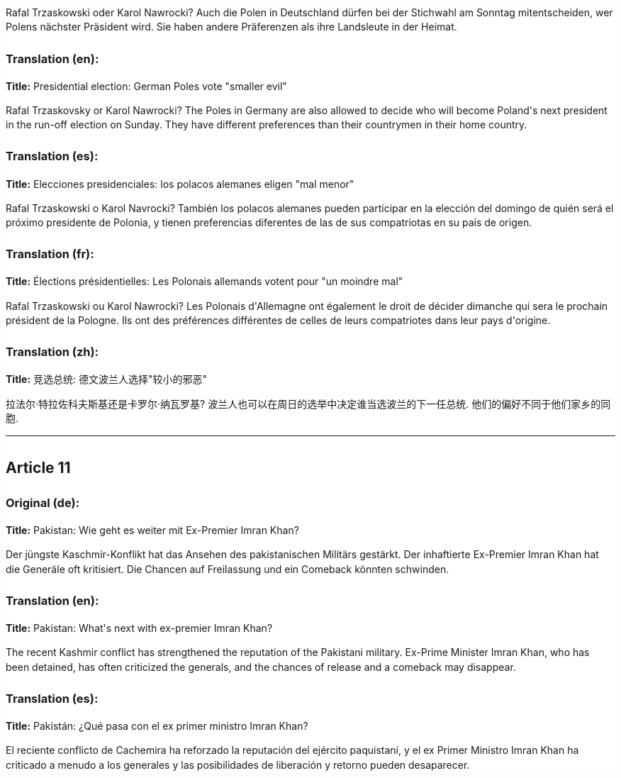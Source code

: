 Rafal Trzaskowski oder Karol Nawrocki? Auch die Polen in Deutschland dürfen bei der Stichwahl am Sonntag mitentscheiden, wer Polens nächster Präsident wird. Sie haben andere Präferenzen als ihre Landsleute in der Heimat.

### Translation (en):
**Title:** Presidential election: German Poles vote "smaller evil"

Rafal Trzaskovsky or Karol Nawrocki? The Poles in Germany are also allowed to decide who will become Poland's next president in the run-off election on Sunday. They have different preferences than their countrymen in their home country.

### Translation (es):
**Title:** Elecciones presidenciales: los polacos alemanes eligen "mal menor"

Rafal Trzaskowski o Karol Navrocki? También los polacos alemanes pueden participar en la elección del domingo de quién será el próximo presidente de Polonia, y tienen preferencias diferentes de las de sus compatriotas en su país de origen.

### Translation (fr):
**Title:** Élections présidentielles: Les Polonais allemands votent pour "un moindre mal"

Rafal Trzaskowski ou Karol Nawrocki? Les Polonais d'Allemagne ont également le droit de décider dimanche qui sera le prochain président de la Pologne. Ils ont des préférences différentes de celles de leurs compatriotes dans leur pays d'origine.

### Translation (zh):
**Title:** 竞选总统: 德文波兰人选择"较小的邪恶"

拉法尔·特拉佐科夫斯基还是卡罗尔·纳瓦罗基? 波兰人也可以在周日的选举中决定谁当选波兰的下一任总统. 他们的偏好不同于他们家乡的同胞.

---

## Article 11
### Original (de):
**Title:** Pakistan: Wie geht es weiter mit Ex-Premier Imran Khan?

Der jüngste Kaschmir-Konflikt hat das Ansehen des pakistanischen Militärs gestärkt. Der inhaftierte Ex-Premier Imran Khan hat die Generäle oft kritisiert. Die Chancen auf Freilassung und ein Comeback könnten schwinden.

### Translation (en):
**Title:** Pakistan: What's next with ex-premier Imran Khan?

The recent Kashmir conflict has strengthened the reputation of the Pakistani military. Ex-Prime Minister Imran Khan, who has been detained, has often criticized the generals, and the chances of release and a comeback may disappear.

### Translation (es):
**Title:** Pakistán: ¿Qué pasa con el ex primer ministro Imran Khan?

El reciente conflicto de Cachemira ha reforzado la reputación del ejército paquistaní, y el ex Primer Ministro Imran Khan ha criticado a menudo a los generales y las posibilidades de liberación y retorno pueden desaparecer.
